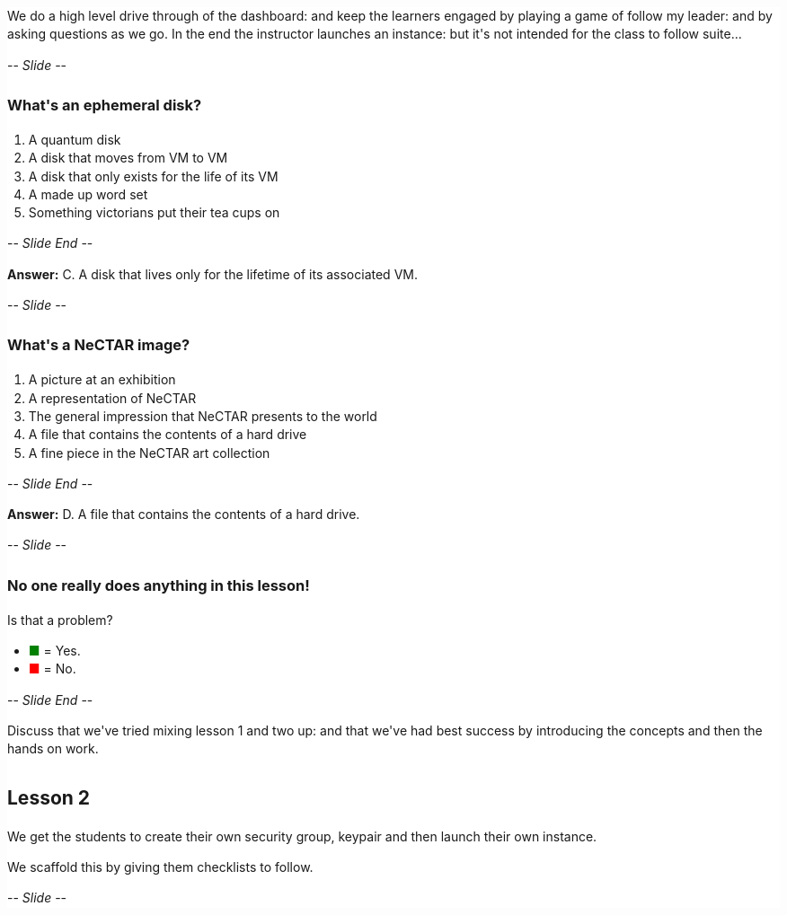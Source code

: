 We do a high level drive through of the dashboard: and keep the learners engaged by playing a game of follow my
leader: and by asking questions as we go. In the end the instructor launches an instance: but it's not intended
for the class to follow suite...

-- *Slide* --

### What's an ephemeral disk?

1. A quantum disk
1. A disk that moves from VM to VM
1. A disk that only exists for the life of its VM
1. A made up word set
1. Something victorians put their tea cups on

-- *Slide End* --

**Answer:** C. A disk that lives only for the lifetime of its associated VM.

-- *Slide* --

### What's a NeCTAR image?

1. A picture at an exhibition
1. A representation of NeCTAR
1. The general impression that NeCTAR presents to the world
1. A file that contains the contents of a hard drive
1. A fine piece in the NeCTAR art collection

-- *Slide End* --

**Answer:** D. A file that contains the contents of a hard drive.

-- *Slide* --

### No one really does anything in this lesson!

Is that a problem?

* <span style="color:green">&#9632;</span> = Yes.
* <span style="color:red">&#9632;</span> = No.

-- *Slide End* --

Discuss that we've tried mixing lesson 1 and two up: and that we've had best success by introducing the concepts
and then the hands on work.

## Lesson 2

We get the students to create their own security group, keypair and then launch their own instance.

We scaffold this by giving them checklists to follow.

-- *Slide* --
